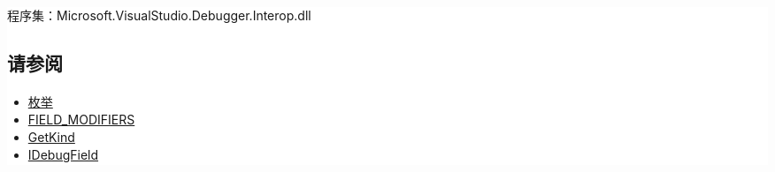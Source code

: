 程序集：Microsoft.VisualStudio.Debugger.Interop.dll

## <a name="see-also"></a>请参阅
- [枚举](../../../extensibility/debugger/reference/enumerations-visual-studio-debugging.md)
- [FIELD_MODIFIERS](../../../extensibility/debugger/reference/field-modifiers.md)
- [GetKind](../../../extensibility/debugger/reference/idebugfield-getkind.md)
- [IDebugField](../../../extensibility/debugger/reference/idebugfield.md)
